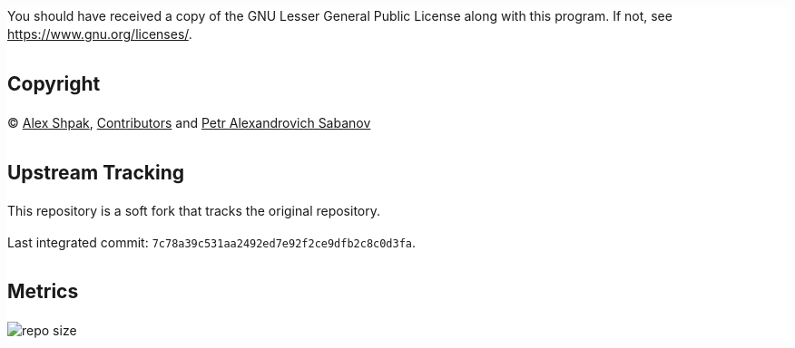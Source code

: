 You should have received a copy of the GNU Lesser General Public License
along with this program.  If not, see <https://www.gnu.org/licenses/>.

## Copyright

© [Alex Shpak](https://github.com/alex-shpak), [Contributors](https://github.com/alex-shpak/hugo-book/graphs/contributors) and [Petr Alexandrovich Sabanov](https://github.com/pasabanov)

## Upstream Tracking

This repository is a soft fork that tracks the original repository.

Last integrated commit: `7c78a39c531aa2492ed7e92f2ce9dfb2c8c0d3fa`.

## Metrics

![repo size](https://img.shields.io/github/repo-size/pasabanov/hugo-book?color=6e54bb)